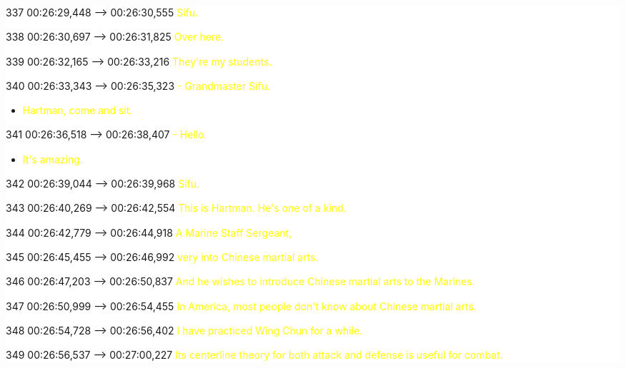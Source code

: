 337
00:26:29,448 --> 00:26:30,555
<font color="#ffff00">Sifu.</font>

338
00:26:30,697 --> 00:26:31,825
<font color="#ffff00">Over here.</font>

339
00:26:32,165 --> 00:26:33,216
<font color="#ffff00">They're my students.</font>

340
00:26:33,343 --> 00:26:35,323
<font color="#ffff00">- Grandmaster Sifu.
- Hartman, come and sit.</font>

341
00:26:36,518 --> 00:26:38,407
<font color="#ffff00">- Hello.
- It's amazing.</font>

342
00:26:39,044 --> 00:26:39,968
<font color="#ffff00">Sifu.</font>

343
00:26:40,269 --> 00:26:42,554
<font color="#ffff00">This is Hartman. He's one of a kind.</font>

344
00:26:42,779 --> 00:26:44,918
<font color="#ffff00">A Marine Staff Sergeant,</font>

345
00:26:45,455 --> 00:26:46,992
<font color="#ffff00">very into Chinese martial arts.</font>

346
00:26:47,203 --> 00:26:50,837
<font color="#ffff00">And he wishes to introduce
Chinese martial arts to the Marines.</font>

347
00:26:50,999 --> 00:26:54,455
<font color="#ffff00">In America, most people don't know
about Chinese martial arts.</font>

348
00:26:54,728 --> 00:26:56,402
<font color="#ffff00">I have practiced Wing Chun for a while.</font>

349
00:26:56,537 --> 00:27:00,227
<font color="#ffff00">Its centerline theory for both attack
and defense is useful for combat.</font>
